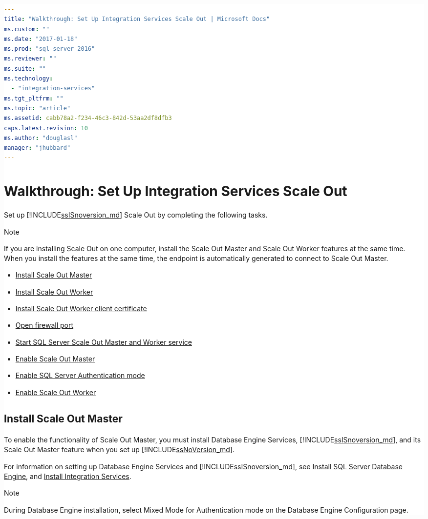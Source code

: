 ```yaml
---
title: "Walkthrough: Set Up Integration Services Scale Out | Microsoft Docs"
ms.custom: ""
ms.date: "2017-01-18"
ms.prod: "sql-server-2016"
ms.reviewer: ""
ms.suite: ""
ms.technology: 
  - "integration-services"
ms.tgt_pltfrm: ""
ms.topic: "article"
ms.assetid: cabb78a2-f234-46c3-842d-53aa2df8dfb3
caps.latest.revision: 10
ms.author: "douglasl"
manager: "jhubbard"
---
```

# Walkthrough: Set Up Integration Services Scale Out
Set up [!INCLUDE[ssISnoversion_md](../advanced-analytics/r-services/includes/ssisnoversion-md.md)] Scale Out by completing the following tasks. 

> [!NOTE]
> If you are installing Scale Out on one computer, install the Scale Out Master and Scale Out Worker features at the same time. When you install the features at the same time, the endpoint is automatically generated to connect to Scale Out Master. 

* [Install Scale Out Master](#InstallMaster)

* [Install Scale Out Worker](#InstallWorker)

* [Install Scale Out Worker client certificate](#InstallCert)

* [Open firewall port](#Firewall)

* [Start SQL Server Scale Out Master and Worker service](#Start)

* [Enable Scale Out Master](#EnableMaster)

* [Enable SQL Server Authentication mode](#EnableAuth)

* [Enable Scale Out Worker](#EnableWorker)

## <a name="InstallMaster"></a> Install Scale Out Master

To enable the functionality of Scale Out Master, you must install Database Engine Services, [!INCLUDE[ssISnoversion_md](../advanced-analytics/r-services/includes/ssisnoversion-md.md)], and its Scale Out Master feature when you set up [!INCLUDE[ssNoVersion_md](../advanced-analytics/r-services/includes/ssnoversion-md.md)]. 

For information on setting up Database Engine Services and [!INCLUDE[ssISnoversion_md](../advanced-analytics/r-services/includes/ssisnoversion-md.md)], see [Install SQL Server Database Engine](../database-engine/install/windows/install-sql-server-database-engine.md), and [Install Integration Services](../integration-services/install/windows/install-integration-services.md).
> [!NOTE]
> During Database Engine installation, select Mixed Mode for Authentication mode on the Database Engine Configuration page. 
